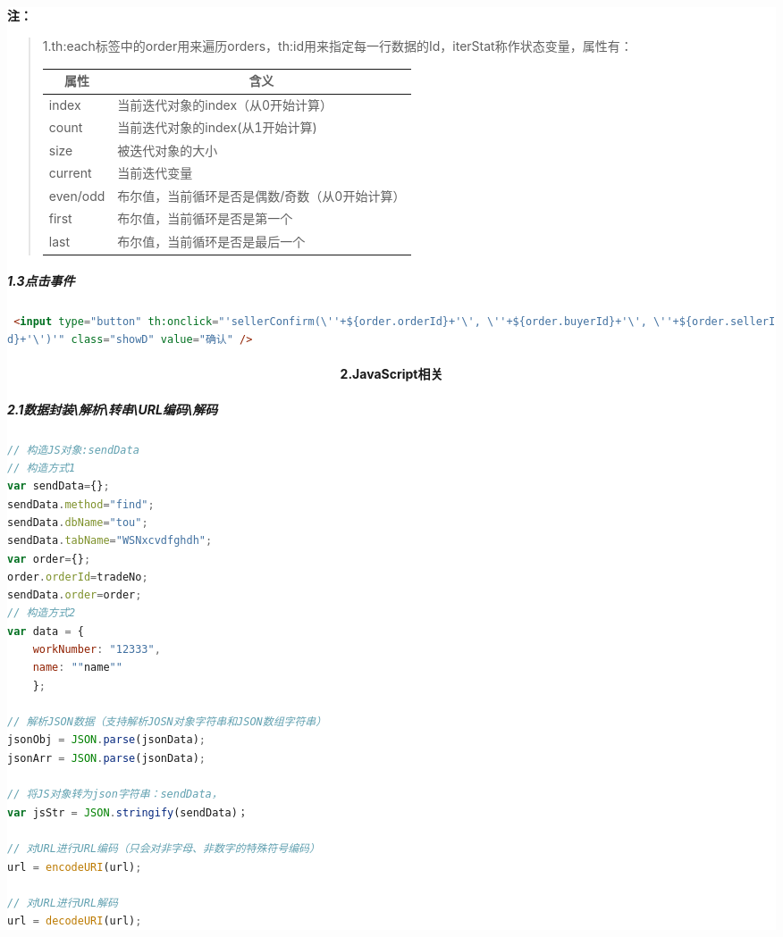 **注：**

>1.th:each标签中的order用来遍历orders，th:id用来指定每一行数据的Id，iterStat称作状态变量，属性有：
>
>| 属性       | 含义                       |
>| -------- | ------------------------ |
>| index    | 当前迭代对象的index（从0开始计算）     |
>| count    | 当前迭代对象的index(从1开始计算)     |
>| size     | 被迭代对象的大小                 |
>| current  | 当前迭代变量                   |
>| even/odd | 布尔值，当前循环是否是偶数/奇数（从0开始计算） |
>| first    | 布尔值，当前循环是否是第一个           |
>| last     | 布尔值，当前循环是否是最后一个          |

##### 1.3点击事件

```HTML
 <input type="button" th:onclick="'sellerConfirm(\''+${order.orderId}+'\', \''+${order.buyerId}+'\', \''+${order.sellerId}+'\')'" class="showD" value="确认" />
```



#### <center>2.JavaScript相关</center>

##### 2.1数据封装\解析\转串\URL编码\解码

```javascript
// 构造JS对象:sendData
// 构造方式1
var sendData={};
sendData.method="find";
sendData.dbName="tou";
sendData.tabName="WSNxcvdfghdh";
var order={};
order.orderId=tradeNo;
sendData.order=order;
// 构造方式2
var data = {
	workNumber: "12333",
    name: ""name""
	};

// 解析JSON数据（支持解析JOSN对象字符串和JSON数组字符串）
jsonObj = JSON.parse(jsonData); 
jsonArr = JSON.parse(jsonData);

// 将JS对象转为json字符串：sendData，
var jsStr = JSON.stringify(sendData)；

// 对URL进行URL编码（只会对非字母、非数字的特殊符号编码）
url = encodeURI(url);

// 对URL进行URL解码
url = decodeURI(url);
```
